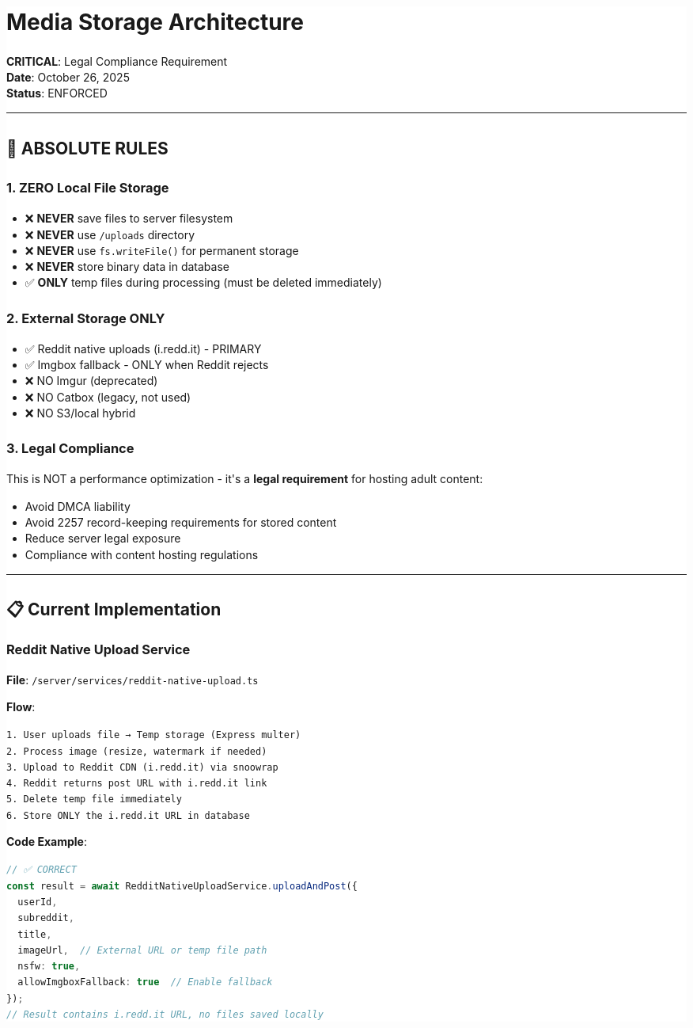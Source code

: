# Media Storage Architecture

**CRITICAL**: Legal Compliance Requirement  
**Date**: October 26, 2025  
**Status**: ENFORCED

---

## 🚨 ABSOLUTE RULES

### **1. ZERO Local File Storage**
- ❌ **NEVER** save files to server filesystem
- ❌ **NEVER** use `/uploads` directory
- ❌ **NEVER** use `fs.writeFile()` for permanent storage
- ❌ **NEVER** store binary data in database
- ✅ **ONLY** temp files during processing (must be deleted immediately)

### **2. External Storage ONLY**
- ✅ Reddit native uploads (i.redd.it) - PRIMARY
- ✅ Imgbox fallback - ONLY when Reddit rejects
- ❌ NO Imgur (deprecated)
- ❌ NO Catbox (legacy, not used)
- ❌ NO S3/local hybrid

### **3. Legal Compliance**
This is NOT a performance optimization - it's a **legal requirement** for hosting adult content:
- Avoid DMCA liability
- Avoid 2257 record-keeping requirements for stored content
- Reduce server legal exposure
- Compliance with content hosting regulations

---

## 📋 Current Implementation

### **Reddit Native Upload Service**
**File**: `/server/services/reddit-native-upload.ts`

**Flow**:
```
1. User uploads file → Temp storage (Express multer)
2. Process image (resize, watermark if needed)
3. Upload to Reddit CDN (i.redd.it) via snoowrap
4. Reddit returns post URL with i.redd.it link
5. Delete temp file immediately
6. Store ONLY the i.redd.it URL in database
```

**Code Example**:
```typescript
// ✅ CORRECT
const result = await RedditNativeUploadService.uploadAndPost({
  userId,
  subreddit,
  title,
  imageUrl,  // External URL or temp file path
  nsfw: true,
  allowImgboxFallback: true  // Enable fallback
});
// Result contains i.redd.it URL, no files saved locally
```
